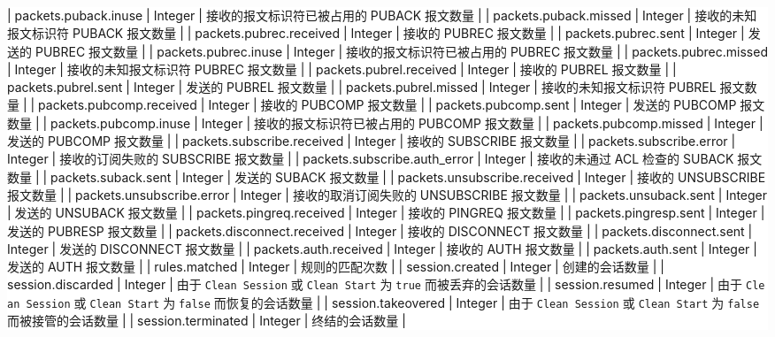 | packets.puback.inuse            | Integer | 接收的报文标识符已被占用的 PUBACK 报文数量                   |
| packets.puback.missed           | Integer | 接收的未知报文标识符 PUBACK 报文数量                         |
| packets.pubrec.received         | Integer | 接收的 PUBREC 报文数量                                       |
| packets.pubrec.sent             | Integer | 发送的 PUBREC 报文数量                                       |
| packets.pubrec.inuse            | Integer | 接收的报文标识符已被占用的 PUBREC 报文数量                   |
| packets.pubrec.missed           | Integer | 接收的未知报文标识符 PUBREC 报文数量                         |
| packets.pubrel.received         | Integer | 接收的 PUBREL 报文数量                                       |
| packets.pubrel.sent             | Integer | 发送的 PUBREL 报文数量                                       |
| packets.pubrel.missed           | Integer | 接收的未知报文标识符 PUBREL 报文数量                         |
| packets.pubcomp.received        | Integer | 接收的 PUBCOMP 报文数量                                      |
| packets.pubcomp.sent            | Integer | 发送的 PUBCOMP 报文数量                                      |
| packets.pubcomp.inuse           | Integer | 接收的报文标识符已被占用的 PUBCOMP 报文数量                  |
| packets.pubcomp.missed          | Integer | 发送的 PUBCOMP 报文数量                                      |
| packets.subscribe.received      | Integer | 接收的 SUBSCRIBE 报文数量                                    |
| packets.subscribe.error         | Integer | 接收的订阅失败的 SUBSCRIBE 报文数量                          |
| packets.subscribe.auth_error    | Integer | 接收的未通过 ACL 检查的 SUBACK 报文数量                      |
| packets.suback.sent             | Integer | 发送的 SUBACK 报文数量                                       |
| packets.unsubscribe.received    | Integer | 接收的 UNSUBSCRIBE 报文数量                                  |
| packets.unsubscribe.error       | Integer | 接收的取消订阅失败的 UNSUBSCRIBE 报文数量                    |
| packets.unsuback.sent           | Integer | 发送的 UNSUBACK 报文数量                                     |
| packets.pingreq.received        | Integer | 接收的 PINGREQ 报文数量                                      |
| packets.pingresp.sent           | Integer | 发送的 PUBRESP 报文数量                                      |
| packets.disconnect.received     | Integer | 接收的 DISCONNECT 报文数量                                   |
| packets.disconnect.sent         | Integer | 发送的 DISCONNECT 报文数量                                   |
| packets.auth.received           | Integer | 接收的 AUTH 报文数量                                         |
| packets.auth.sent               | Integer | 发送的 AUTH 报文数量                                         |
| rules.matched                   | Integer | 规则的匹配次数                                               |
| session.created                 | Integer | 创建的会话数量                                               |
| session.discarded               | Integer | 由于 `Clean Session` 或 `Clean Start` 为 `true` 而被丢弃的会话数量 |
| session.resumed                 | Integer | 由于 `Clean Session` 或 `Clean Start` 为 `false` 而恢复的会话数量 |
| session.takeovered              | Integer | 由于 `Clean Session` 或 `Clean Start` 为 `false` 而被接管的会话数量 |
| session.terminated              | Integer | 终结的会话数量                                               |
